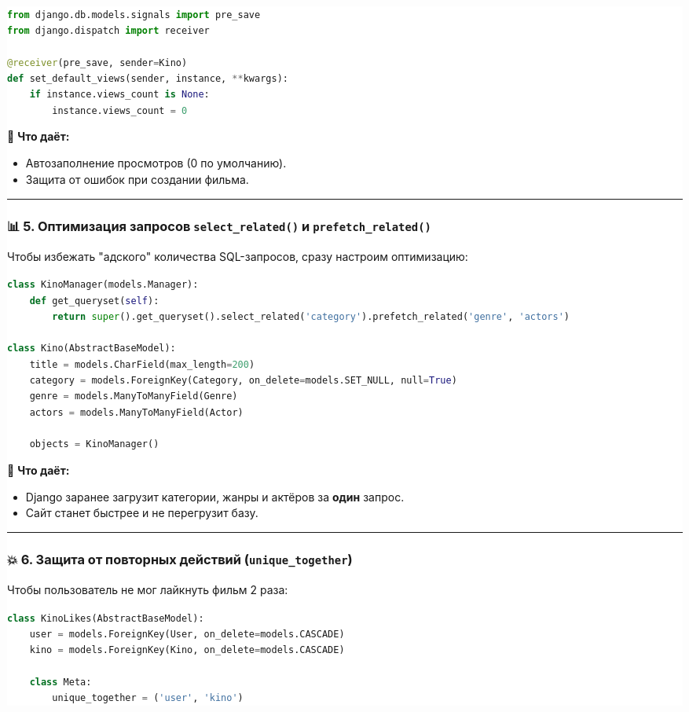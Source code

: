 ```python
from django.db.models.signals import pre_save
from django.dispatch import receiver

@receiver(pre_save, sender=Kino)
def set_default_views(sender, instance, **kwargs):
    if instance.views_count is None:
        instance.views_count = 0
```

🔹 **Что даёт:**  
- Автозаполнение просмотров (0 по умолчанию).  
- Защита от ошибок при создании фильма.  

---

### 📊 **5. Оптимизация запросов `select_related()` и `prefetch_related()`**  

Чтобы избежать "адского" количества SQL-запросов, сразу настроим оптимизацию:

```python
class KinoManager(models.Manager):
    def get_queryset(self):
        return super().get_queryset().select_related('category').prefetch_related('genre', 'actors')

class Kino(AbstractBaseModel):
    title = models.CharField(max_length=200)
    category = models.ForeignKey(Category, on_delete=models.SET_NULL, null=True)
    genre = models.ManyToManyField(Genre)
    actors = models.ManyToManyField(Actor)

    objects = KinoManager()
```

🔹 **Что даёт:**  
- Django заранее загрузит категории, жанры и актёров за **один** запрос.  
- Сайт станет быстрее и не перегрузит базу.  

---

### 💥 **6. Защита от повторных действий (`unique_together`)**  

Чтобы пользователь не мог лайкнуть фильм 2 раза:

```python
class KinoLikes(AbstractBaseModel):
    user = models.ForeignKey(User, on_delete=models.CASCADE)
    kino = models.ForeignKey(Kino, on_delete=models.CASCADE)

    class Meta:
        unique_together = ('user', 'kino')
```

